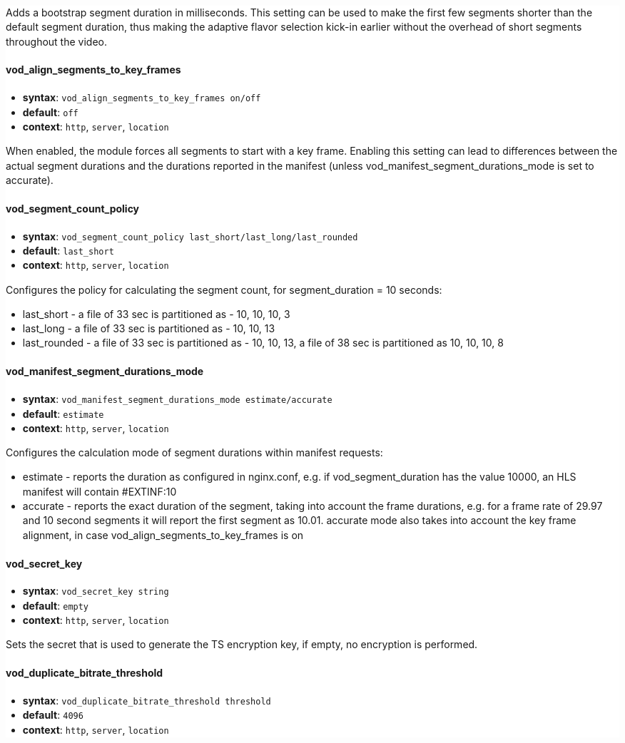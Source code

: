 Adds a bootstrap segment duration in milliseconds. This setting can be used to make the first few segments
shorter than the default segment duration, thus making the adaptive flavor selection kick-in earlier without 
the overhead of short segments throughout the video.

#### vod_align_segments_to_key_frames
* **syntax**: `vod_align_segments_to_key_frames on/off`
* **default**: `off`
* **context**: `http`, `server`, `location`

When enabled, the module forces all segments to start with a key frame. Enabling this setting can lead to differences
between the actual segment durations and the durations reported in the manifest (unless vod_manifest_segment_durations_mode is set to accurate).

#### vod_segment_count_policy
* **syntax**: `vod_segment_count_policy last_short/last_long/last_rounded`
* **default**: `last_short`
* **context**: `http`, `server`, `location`

Configures the policy for calculating the segment count, for segment_duration = 10 seconds:
* last_short - a file of 33 sec is partitioned as - 10, 10, 10, 3
* last_long - a file of 33 sec is partitioned as - 10, 10, 13
* last_rounded - a file of 33 sec is partitioned as - 10, 10, 13, a file of 38 sec is partitioned as 10, 10, 10, 8

#### vod_manifest_segment_durations_mode
* **syntax**: `vod_manifest_segment_durations_mode estimate/accurate`
* **default**: `estimate`
* **context**: `http`, `server`, `location`

Configures the calculation mode of segment durations within manifest requests:
* estimate - reports the duration as configured in nginx.conf, e.g. if vod_segment_duration has the value 10000,
an HLS manifest will contain #EXTINF:10
* accurate - reports the exact duration of the segment, taking into account the frame durations, e.g. for a 
frame rate of 29.97 and 10 second segments it will report the first segment as 10.01. accurate mode also
takes into account the key frame alignment, in case vod_align_segments_to_key_frames is on

#### vod_secret_key
* **syntax**: `vod_secret_key string`
* **default**: `empty`
* **context**: `http`, `server`, `location`

Sets the secret that is used to generate the TS encryption key, if empty, no encryption is performed.

#### vod_duplicate_bitrate_threshold
* **syntax**: `vod_duplicate_bitrate_threshold threshold`
* **default**: `4096`
* **context**: `http`, `server`, `location`

